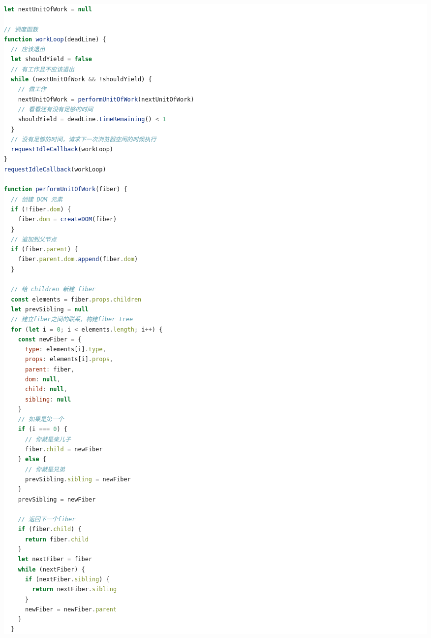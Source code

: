 ```js
let nextUnitOfWork = null

// 调度函数
function workLoop(deadLine) {
  // 应该退出
  let shouldYield = false
  // 有工作且不应该退出
  while (nextUnitOfWork && !shouldYield) {
    // 做工作
    nextUnitOfWork = performUnitOfWork(nextUnitOfWork)
    // 看看还有没有足够的时间
    shouldYield = deadLine.timeRemaining() < 1
  }
  // 没有足够的时间，请求下一次浏览器空闲的时候执行
  requestIdleCallback(workLoop)
}
requestIdleCallback(workLoop)

function performUnitOfWork(fiber) {
  // 创建 DOM 元素
  if (!fiber.dom) {
    fiber.dom = createDOM(fiber)
  }
  // 追加到父节点
  if (fiber.parent) {
    fiber.parent.dom.append(fiber.dom)
  }

  // 给 children 新建 fiber
  const elements = fiber.props.children
  let prevSibling = null
  // 建立fiber之间的联系，构建fiber tree
  for (let i = 0; i < elements.length; i++) {
    const newFiber = {
      type: elements[i].type,
      props: elements[i].props,
      parent: fiber,
      dom: null,
      child: null,
      sibling: null
    }
    // 如果是第一个
    if (i === 0) {
      // 你就是亲儿子
      fiber.child = newFiber
    } else {
      // 你就是兄弟
      prevSibling.sibling = newFiber
    }
    prevSibling = newFiber

    // 返回下一个fiber
    if (fiber.child) {
      return fiber.child
    }
    let nextFiber = fiber
    while (nextFiber) {
      if (nextFiber.sibling) {
        return nextFiber.sibling
      }
      newFiber = newFiber.parent
    }
  }
```